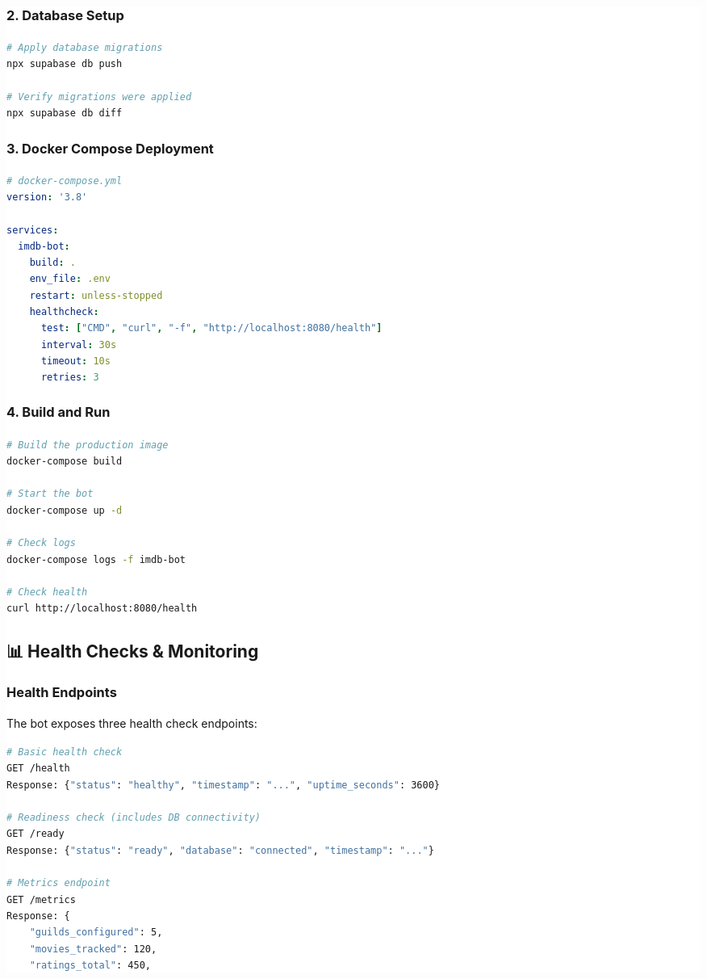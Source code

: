 ### 2. Database Setup

```bash
# Apply database migrations
npx supabase db push

# Verify migrations were applied
npx supabase db diff
```

### 3. Docker Compose Deployment

```yaml
# docker-compose.yml
version: '3.8'

services:
  imdb-bot:
    build: .
    env_file: .env
    restart: unless-stopped
    healthcheck:
      test: ["CMD", "curl", "-f", "http://localhost:8080/health"]
      interval: 30s
      timeout: 10s
      retries: 3
```

### 4. Build and Run

```bash
# Build the production image
docker-compose build

# Start the bot
docker-compose up -d

# Check logs
docker-compose logs -f imdb-bot

# Check health
curl http://localhost:8080/health
```

## 📊 Health Checks & Monitoring

### Health Endpoints

The bot exposes three health check endpoints:

```bash
# Basic health check
GET /health
Response: {"status": "healthy", "timestamp": "...", "uptime_seconds": 3600}

# Readiness check (includes DB connectivity)
GET /ready
Response: {"status": "ready", "database": "connected", "timestamp": "..."}

# Metrics endpoint
GET /metrics
Response: {
    "guilds_configured": 5,
    "movies_tracked": 120,
    "ratings_total": 450,
```